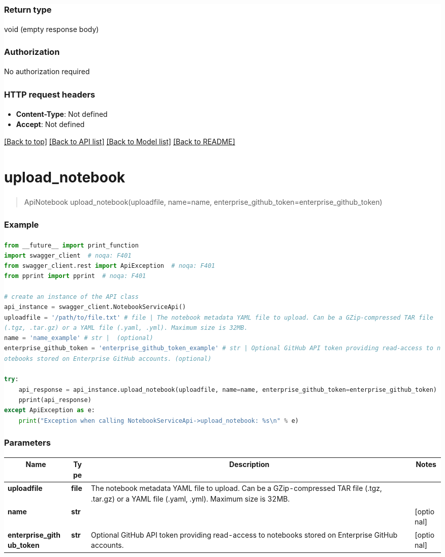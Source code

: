 ### Return type

void (empty response body)

### Authorization

No authorization required

### HTTP request headers

 - **Content-Type**: Not defined
 - **Accept**: Not defined

[[Back to top]](#) [[Back to API list]](../README.md#documentation-for-api-endpoints) [[Back to Model list]](../README.md#documentation-for-models) [[Back to README]](../README.md)

# **upload_notebook**
> ApiNotebook upload_notebook(uploadfile, name=name, enterprise_github_token=enterprise_github_token)



### Example
```python
from __future__ import print_function
import swagger_client  # noqa: F401
from swagger_client.rest import ApiException  # noqa: F401
from pprint import pprint  # noqa: F401

# create an instance of the API class
api_instance = swagger_client.NotebookServiceApi()
uploadfile = '/path/to/file.txt' # file | The notebook metadata YAML file to upload. Can be a GZip-compressed TAR file (.tgz, .tar.gz) or a YAML file (.yaml, .yml). Maximum size is 32MB.
name = 'name_example' # str |  (optional)
enterprise_github_token = 'enterprise_github_token_example' # str | Optional GitHub API token providing read-access to notebooks stored on Enterprise GitHub accounts. (optional)

try:
    api_response = api_instance.upload_notebook(uploadfile, name=name, enterprise_github_token=enterprise_github_token)
    pprint(api_response)
except ApiException as e:
    print("Exception when calling NotebookServiceApi->upload_notebook: %s\n" % e)
```

### Parameters

Name | Type | Description  | Notes
------------- | ------------- | ------------- | -------------
 **uploadfile** | **file**| The notebook metadata YAML file to upload. Can be a GZip-compressed TAR file (.tgz, .tar.gz) or a YAML file (.yaml, .yml). Maximum size is 32MB. | 
 **name** | **str**|  | [optional] 
 **enterprise_github_token** | **str**| Optional GitHub API token providing read-access to notebooks stored on Enterprise GitHub accounts. | [optional] 
